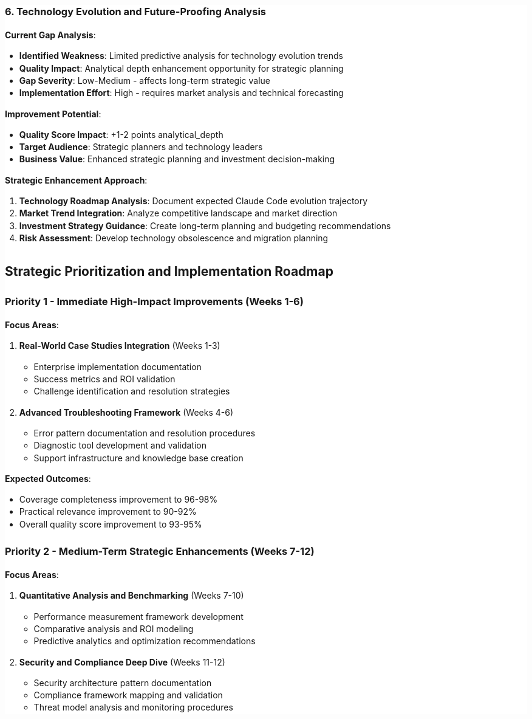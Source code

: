 ### 6. Technology Evolution and Future-Proofing Analysis

**Current Gap Analysis**:
- **Identified Weakness**: Limited predictive analysis for technology evolution trends
- **Quality Impact**: Analytical depth enhancement opportunity for strategic planning
- **Gap Severity**: Low-Medium - affects long-term strategic value
- **Implementation Effort**: High - requires market analysis and technical forecasting

**Improvement Potential**:
- **Quality Score Impact**: +1-2 points analytical_depth
- **Target Audience**: Strategic planners and technology leaders
- **Business Value**: Enhanced strategic planning and investment decision-making

**Strategic Enhancement Approach**:
1. **Technology Roadmap Analysis**: Document expected Claude Code evolution trajectory
2. **Market Trend Integration**: Analyze competitive landscape and market direction
3. **Investment Strategy Guidance**: Create long-term planning and budgeting recommendations
4. **Risk Assessment**: Develop technology obsolescence and migration planning

## Strategic Prioritization and Implementation Roadmap

### Priority 1 - Immediate High-Impact Improvements (Weeks 1-6)

**Focus Areas**:
1. **Real-World Case Studies Integration** (Weeks 1-3)
   - Enterprise implementation documentation
   - Success metrics and ROI validation
   - Challenge identification and resolution strategies

2. **Advanced Troubleshooting Framework** (Weeks 4-6)
   - Error pattern documentation and resolution procedures
   - Diagnostic tool development and validation
   - Support infrastructure and knowledge base creation

**Expected Outcomes**:
- Coverage completeness improvement to 96-98%
- Practical relevance improvement to 90-92%
- Overall quality score improvement to 93-95%

### Priority 2 - Medium-Term Strategic Enhancements (Weeks 7-12)

**Focus Areas**:
1. **Quantitative Analysis and Benchmarking** (Weeks 7-10)
   - Performance measurement framework development
   - Comparative analysis and ROI modeling
   - Predictive analytics and optimization recommendations

2. **Security and Compliance Deep Dive** (Weeks 11-12)
   - Security architecture pattern documentation
   - Compliance framework mapping and validation
   - Threat model analysis and monitoring procedures
